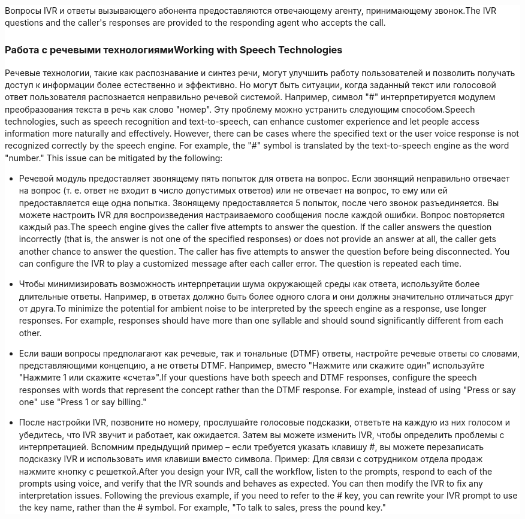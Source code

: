 <span data-ttu-id="f1e52-286">Вопросы IVR и ответы вызывающего абонента предоставляются отвечающему агенту, принимающему звонок.</span><span class="sxs-lookup"><span data-stu-id="f1e52-286">The IVR questions and the caller's responses are provided to the responding agent who accepts the call.</span></span>
  
### <a name="working-with-speech-technologies"></a><span data-ttu-id="f1e52-287">Работа с речевыми технологиями</span><span class="sxs-lookup"><span data-stu-id="f1e52-287">Working with Speech Technologies</span></span>

<span data-ttu-id="f1e52-p151">Речевые технологии, такие как распознавание и синтез речи, могут улучшить работу пользователей и позволить получать доступ к информации более естественно и эффективно. Но могут быть ситуации, когда заданный текст или голосовой ответ пользователя распознается неправильно речевой системой. Например, символ "#" интерпретируется модулем преобразования текста в речь как слово "номер". Эту проблему можно устранить следующим способом.</span><span class="sxs-lookup"><span data-stu-id="f1e52-p151">Speech technologies, such as speech recognition and text-to-speech, can enhance customer experience and let people access information more naturally and effectively. However, there can be cases where the specified text or the user voice response is not recognized correctly by the speech engine. For example, the "#" symbol is translated by the text-to-speech engine as the word "number." This issue can be mitigated by the following:</span></span>
  
- <span data-ttu-id="f1e52-p152">Речевой модуль предоставляет звонящему пять попыток для ответа на вопрос. Если звонящий неправильно отвечает на вопрос (т. е. ответ не входит в число допустимых ответов) или не отвечает на вопрос, то ему или ей предоставляется еще одна попытка. Звонящему предоставляется 5 попыток, после чего звонок разъединяется. Вы можете настроить IVR для воспроизведения настраиваемого сообщения после каждой ошибки. Вопрос повторяется каждый раз.</span><span class="sxs-lookup"><span data-stu-id="f1e52-p152">The speech engine gives the caller five attempts to answer the question. If the caller answers the question incorrectly (that is, the answer is not one of the specified responses) or does not provide an answer at all, the caller gets another chance to answer the question. The caller has five attempts to answer the question before being disconnected. You can configure the IVR to play a customized message after each caller error. The question is repeated each time.</span></span>
    
- <span data-ttu-id="f1e52-p153">Чтобы минимизировать возможность интерпретации шума окружающей среды как ответа, используйте более длительные ответы. Например, в ответах должно быть более одного слога и они должны значительно отличаться друг от друга.</span><span class="sxs-lookup"><span data-stu-id="f1e52-p153">To minimize the potential for ambient noise to be interpreted by the speech engine as a response, use longer responses. For example, responses should have more than one syllable and should sound significantly different from each other.</span></span>
    
- <span data-ttu-id="f1e52-p154">Если ваши вопросы предполагают как речевые, так и тональные (DTMF) ответы, настройте речевые ответы со словами, представляющими концепцию, а не ответы DTMF. Например, вместо "Нажмите или скажите один" используйте "Нажмите 1 или скажите «счета»".</span><span class="sxs-lookup"><span data-stu-id="f1e52-p154">If your questions have both speech and DTMF responses, configure the speech responses with words that represent the concept rather than the DTMF response. For example, instead of using "Press or say one" use "Press 1 or say billing."</span></span>
    
- <span data-ttu-id="f1e52-p155">После настройки IVR, позвоните но номеру, прослушайте голосовые подсказки, ответьте на каждую из них голосом и убедитесь, что IVR звучит и работает, как ожидается. Затем вы можете изменить IVR, чтобы определить проблемы с интерпретацией. Вспомним предыдущий пример – если требуется указать клавишу #, вы можете перезаписать подсказку IVR и использовать имя клавиши вместо символа. Пример: Для связи с сотрудником отдела продаж нажмите кнопку с решеткой.</span><span class="sxs-lookup"><span data-stu-id="f1e52-p155">After you design your IVR, call the workflow, listen to the prompts, respond to each of the prompts using voice, and verify that the IVR sounds and behaves as expected. You can then modify the IVR to fix any interpretation issues. Following the previous example, if you need to refer to the # key, you can rewrite your IVR prompt to use the key name, rather than the # symbol. For example, "To talk to sales, press the pound key."</span></span>
    